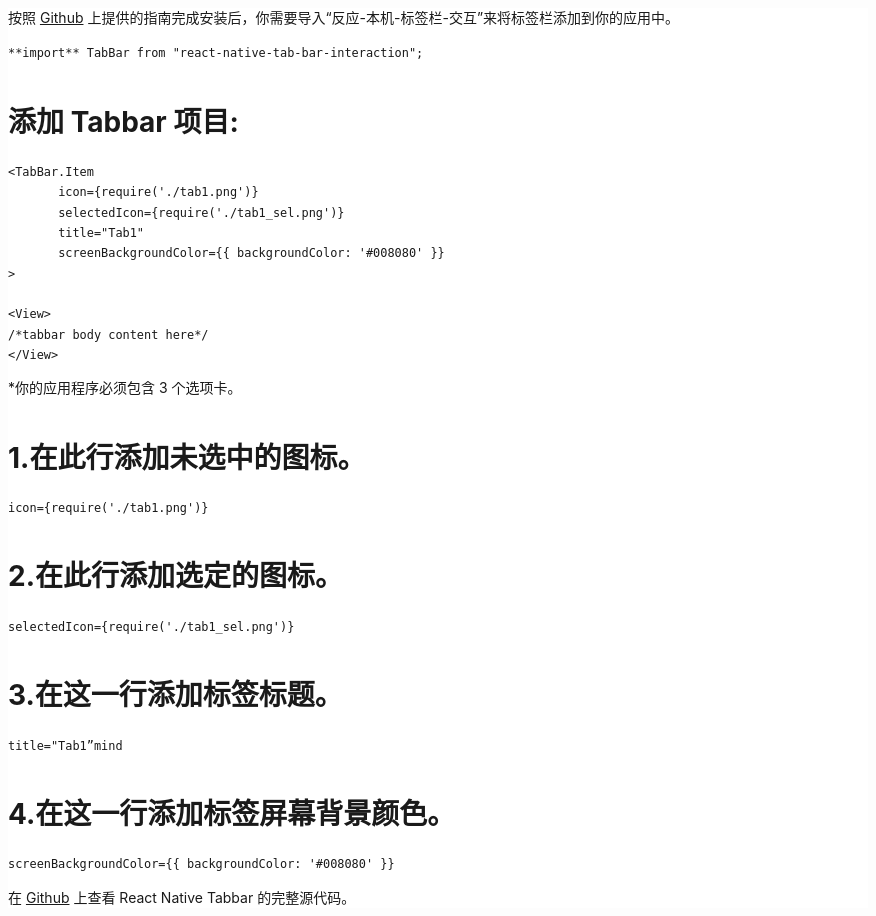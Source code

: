 
按照 [Github](https://github.com/Mindinventory/react-native-tabbar-interaction) 上提供的指南完成安装后，你需要导入“反应-本机-标签栏-交互”来将标签栏添加到你的应用中。

```
**import** TabBar from "react-native-tab-bar-interaction";
```

# 添加 Tabbar 项目:

```
<TabBar.Item
       icon={require('./tab1.png')}
       selectedIcon={require('./tab1_sel.png')}
       title="Tab1"
       screenBackgroundColor={{ backgroundColor: '#008080' }}
>

<View>
/*tabbar body content here*/
</View>
```

*你的应用程序必须包含 3 个选项卡。

# 1.在此行添加未选中的图标。

```
icon={require('./tab1.png')}
```

# 2.在此行添加选定的图标。

```
selectedIcon={require('./tab1_sel.png')}
```

# 3.在这一行添加标签标题。

```
title="Tab1”mind
```

# 4.在这一行添加标签屏幕背景颜色。

```
screenBackgroundColor={{ backgroundColor: '#008080' }}
```

在 [Github](https://github.com/Mindinventory/react-native-tabbar-interaction) 上查看 React Native Tabbar 的完整源代码。
